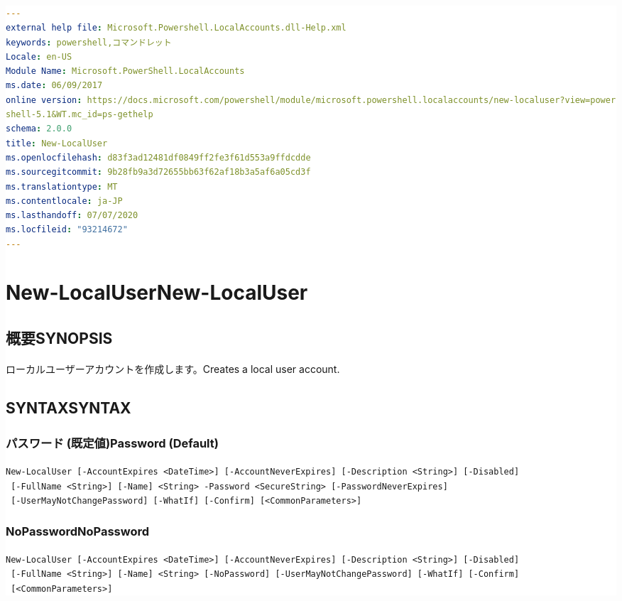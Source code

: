 ```yaml
---
external help file: Microsoft.Powershell.LocalAccounts.dll-Help.xml
keywords: powershell,コマンドレット
Locale: en-US
Module Name: Microsoft.PowerShell.LocalAccounts
ms.date: 06/09/2017
online version: https://docs.microsoft.com/powershell/module/microsoft.powershell.localaccounts/new-localuser?view=powershell-5.1&WT.mc_id=ps-gethelp
schema: 2.0.0
title: New-LocalUser
ms.openlocfilehash: d83f3ad12481df0849ff2fe3f61d553a9ffdcdde
ms.sourcegitcommit: 9b28fb9a3d72655bb63f62af18b3a5af6a05cd3f
ms.translationtype: MT
ms.contentlocale: ja-JP
ms.lasthandoff: 07/07/2020
ms.locfileid: "93214672"
---
```

# <span data-ttu-id="4e713-103">New-LocalUser</span><span class="sxs-lookup"><span data-stu-id="4e713-103">New-LocalUser</span></span>

## <span data-ttu-id="4e713-104">概要</span><span class="sxs-lookup"><span data-stu-id="4e713-104">SYNOPSIS</span></span>

<span data-ttu-id="4e713-105">ローカルユーザーアカウントを作成します。</span><span class="sxs-lookup"><span data-stu-id="4e713-105">Creates a local user account.</span></span>

## <span data-ttu-id="4e713-106">SYNTAX</span><span class="sxs-lookup"><span data-stu-id="4e713-106">SYNTAX</span></span>

### <span data-ttu-id="4e713-107">パスワード (既定値)</span><span class="sxs-lookup"><span data-stu-id="4e713-107">Password (Default)</span></span>

```
New-LocalUser [-AccountExpires <DateTime>] [-AccountNeverExpires] [-Description <String>] [-Disabled]
 [-FullName <String>] [-Name] <String> -Password <SecureString> [-PasswordNeverExpires]
 [-UserMayNotChangePassword] [-WhatIf] [-Confirm] [<CommonParameters>]
```

### <span data-ttu-id="4e713-108">NoPassword</span><span class="sxs-lookup"><span data-stu-id="4e713-108">NoPassword</span></span>

```
New-LocalUser [-AccountExpires <DateTime>] [-AccountNeverExpires] [-Description <String>] [-Disabled]
 [-FullName <String>] [-Name] <String> [-NoPassword] [-UserMayNotChangePassword] [-WhatIf] [-Confirm]
 [<CommonParameters>]
```
